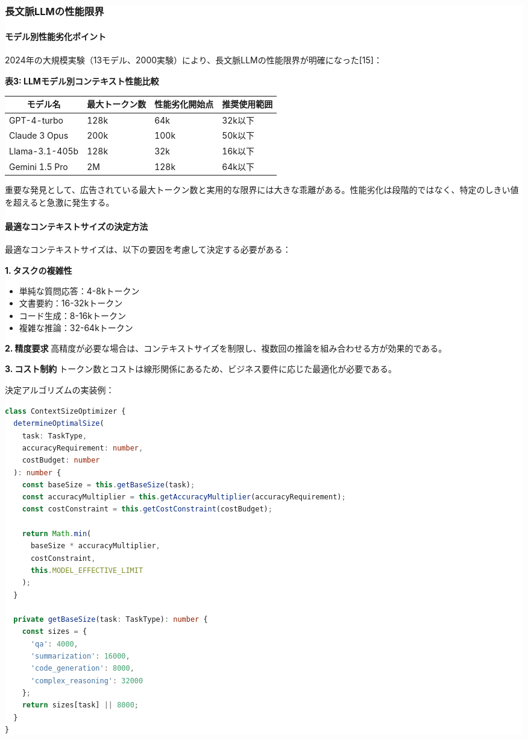 ### 長文脈LLMの性能限界

#### モデル別性能劣化ポイント

2024年の大規模実験（13モデル、2000実験）により、長文脈LLMの性能限界が明確になった[15]：

**表3: LLMモデル別コンテキスト性能比較**

| モデル名 | 最大トークン数 | 性能劣化開始点 | 推奨使用範囲 |
|---------|--------------|---------------|-------------|
| GPT-4-turbo | 128k | 64k | 32k以下 |
| Claude 3 Opus | 200k | 100k | 50k以下 |
| Llama-3.1-405b | 128k | 32k | 16k以下 |
| Gemini 1.5 Pro | 2M | 128k | 64k以下 |

重要な発見として、広告されている最大トークン数と実用的な限界には大きな乖離がある。性能劣化は段階的ではなく、特定のしきい値を超えると急激に発生する。

#### 最適なコンテキストサイズの決定方法

最適なコンテキストサイズは、以下の要因を考慮して決定する必要がある：

**1. タスクの複雑性**
- 単純な質問応答：4-8kトークン
- 文書要約：16-32kトークン
- コード生成：8-16kトークン
- 複雑な推論：32-64kトークン

**2. 精度要求**
高精度が必要な場合は、コンテキストサイズを制限し、複数回の推論を組み合わせる方が効果的である。

**3. コスト制約**
トークン数とコストは線形関係にあるため、ビジネス要件に応じた最適化が必要である。

決定アルゴリズムの実装例：

```typescript
class ContextSizeOptimizer {
  determineOptimalSize(
    task: TaskType,
    accuracyRequirement: number,
    costBudget: number
  ): number {
    const baseSize = this.getBaseSize(task);
    const accuracyMultiplier = this.getAccuracyMultiplier(accuracyRequirement);
    const costConstraint = this.getCostConstraint(costBudget);
    
    return Math.min(
      baseSize * accuracyMultiplier,
      costConstraint,
      this.MODEL_EFFECTIVE_LIMIT
    );
  }
  
  private getBaseSize(task: TaskType): number {
    const sizes = {
      'qa': 4000,
      'summarization': 16000,
      'code_generation': 8000,
      'complex_reasoning': 32000
    };
    return sizes[task] || 8000;
  }
}
```
